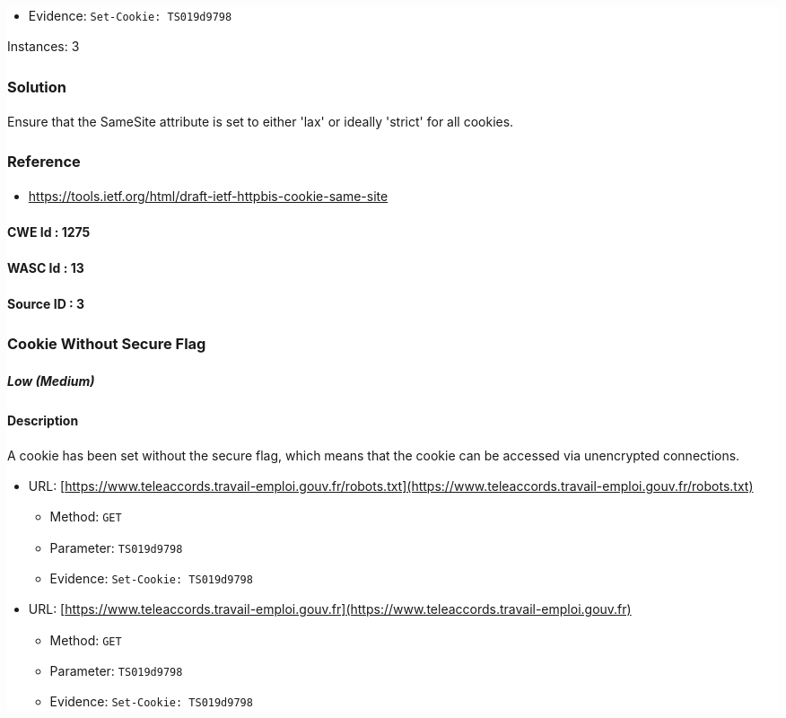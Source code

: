   
  * Evidence: `Set-Cookie: TS019d9798`
  
  
  
  
Instances: 3
  
### Solution
<p>Ensure that the SameSite attribute is set to either 'lax' or ideally 'strict' for all cookies.</p>
  
### Reference
* https://tools.ietf.org/html/draft-ietf-httpbis-cookie-same-site

  
#### CWE Id : 1275
  
#### WASC Id : 13
  
#### Source ID : 3

  
  
  
  
### Cookie Without Secure Flag
##### Low (Medium)
  
  
  
  
#### Description
<p>A cookie has been set without the secure flag, which means that the cookie can be accessed via unencrypted connections.</p>
  
  
  
* URL: [https://www.teleaccords.travail-emploi.gouv.fr/robots.txt](https://www.teleaccords.travail-emploi.gouv.fr/robots.txt)
  
  
  * Method: `GET`
  
  
  * Parameter: `TS019d9798`
  
  
  * Evidence: `Set-Cookie: TS019d9798`
  
  
  
  
* URL: [https://www.teleaccords.travail-emploi.gouv.fr](https://www.teleaccords.travail-emploi.gouv.fr)
  
  
  * Method: `GET`
  
  
  * Parameter: `TS019d9798`
  
  
  * Evidence: `Set-Cookie: TS019d9798`
  